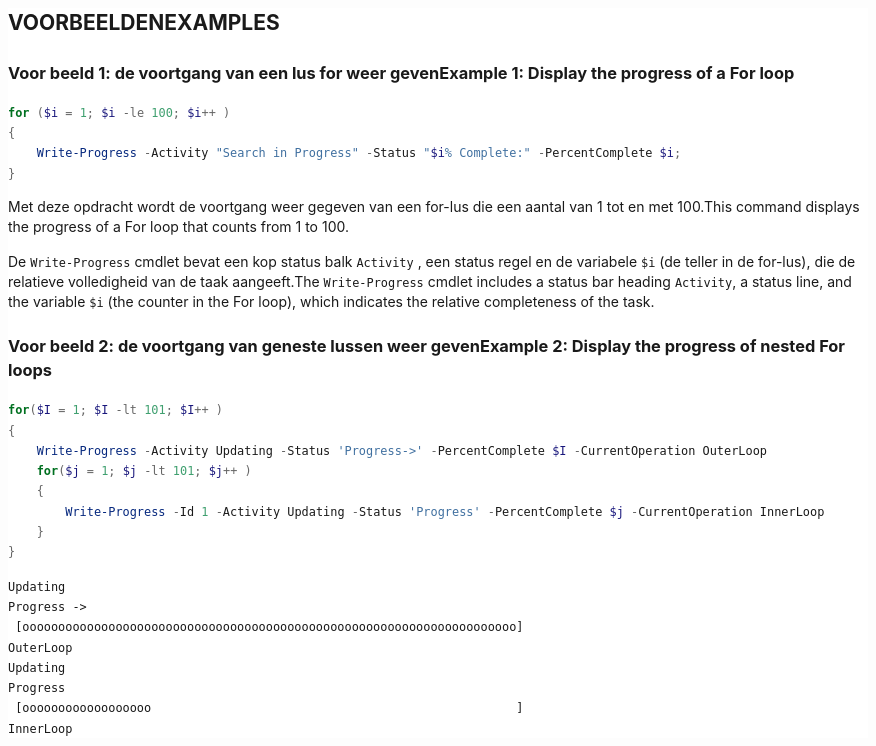 ## <span data-ttu-id="71cb4-110">VOORBEELDEN</span><span class="sxs-lookup"><span data-stu-id="71cb4-110">EXAMPLES</span></span>

### <span data-ttu-id="71cb4-111">Voor beeld 1: de voortgang van een lus for weer geven</span><span class="sxs-lookup"><span data-stu-id="71cb4-111">Example 1: Display the progress of a For loop</span></span>

```powershell
for ($i = 1; $i -le 100; $i++ )
{
    Write-Progress -Activity "Search in Progress" -Status "$i% Complete:" -PercentComplete $i;
}
```

<span data-ttu-id="71cb4-112">Met deze opdracht wordt de voortgang weer gegeven van een for-lus die een aantal van 1 tot en met 100.</span><span class="sxs-lookup"><span data-stu-id="71cb4-112">This command displays the progress of a For loop that counts from 1 to 100.</span></span>

<span data-ttu-id="71cb4-113">De `Write-Progress` cmdlet bevat een kop status balk `Activity` , een status regel en de variabele `$i` (de teller in de for-lus), die de relatieve volledigheid van de taak aangeeft.</span><span class="sxs-lookup"><span data-stu-id="71cb4-113">The `Write-Progress` cmdlet includes a status bar heading `Activity`, a status line, and the variable `$i` (the counter in the For loop), which indicates the relative completeness of the task.</span></span>

### <span data-ttu-id="71cb4-114">Voor beeld 2: de voortgang van geneste lussen weer geven</span><span class="sxs-lookup"><span data-stu-id="71cb4-114">Example 2: Display the progress of nested For loops</span></span>

```powershell
for($I = 1; $I -lt 101; $I++ )
{
    Write-Progress -Activity Updating -Status 'Progress->' -PercentComplete $I -CurrentOperation OuterLoop
    for($j = 1; $j -lt 101; $j++ )
    {
        Write-Progress -Id 1 -Activity Updating -Status 'Progress' -PercentComplete $j -CurrentOperation InnerLoop
    }
}
```

```Output
Updating
Progress ->
 [ooooooooooooooooooooooooooooooooooooooooooooooooooooooooooooooooooooo]
OuterLoop
Updating
Progress
 [oooooooooooooooooo                                                   ]
InnerLoop
```
